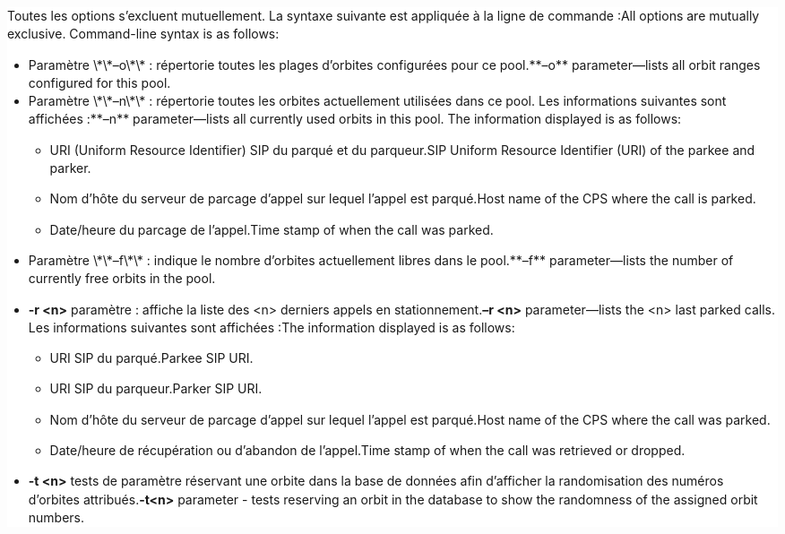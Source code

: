 <span data-ttu-id="88c68-p133">Toutes les options s’excluent mutuellement. La syntaxe suivante est appliquée à la ligne de commande :</span><span class="sxs-lookup"><span data-stu-id="88c68-p133">All options are mutually exclusive. Command-line syntax is as follows:</span></span>

  - <span data-ttu-id="88c68-328">
            Paramètre \*\*–o\*\* : répertorie toutes les plages d’orbites configurées pour ce pool.</span><span class="sxs-lookup"><span data-stu-id="88c68-328">**–o** parameter—lists all orbit ranges configured for this pool.</span></span>

  - <span data-ttu-id="88c68-p134">
            Paramètre \*\*–n\*\* : répertorie toutes les orbites actuellement utilisées dans ce pool. Les informations suivantes sont affichées :</span><span class="sxs-lookup"><span data-stu-id="88c68-p134">**–n** parameter—lists all currently used orbits in this pool. The information displayed is as follows:</span></span>
    
      - <span data-ttu-id="88c68-331">URI (Uniform Resource Identifier) SIP du parqué et du parqueur.</span><span class="sxs-lookup"><span data-stu-id="88c68-331">SIP Uniform Resource Identifier (URI) of the parkee and parker.</span></span>
    
      - <span data-ttu-id="88c68-332">Nom d’hôte du serveur de parcage d’appel sur lequel l’appel est parqué.</span><span class="sxs-lookup"><span data-stu-id="88c68-332">Host name of the CPS where the call is parked.</span></span>
    
      - <span data-ttu-id="88c68-333">Date/heure du parcage de l’appel.</span><span class="sxs-lookup"><span data-stu-id="88c68-333">Time stamp of when the call was parked.</span></span>

  - <span data-ttu-id="88c68-334">
            Paramètre \*\*–f\*\* : indique le nombre d’orbites actuellement libres dans le pool.</span><span class="sxs-lookup"><span data-stu-id="88c68-334">**–f** parameter—lists the number of currently free orbits in the pool.</span></span>

  - <span data-ttu-id="88c68-335">**-r \<n\>** paramètre : affiche la liste des \<n\> derniers appels en stationnement.</span><span class="sxs-lookup"><span data-stu-id="88c68-335">**–r \<n\>** parameter—lists the \<n\> last parked calls.</span></span> <span data-ttu-id="88c68-336">Les informations suivantes sont affichées :</span><span class="sxs-lookup"><span data-stu-id="88c68-336">The information displayed is as follows:</span></span>
    
      - <span data-ttu-id="88c68-337">URI SIP du parqué.</span><span class="sxs-lookup"><span data-stu-id="88c68-337">Parkee SIP URI.</span></span>
    
      - <span data-ttu-id="88c68-338">URI SIP du parqueur.</span><span class="sxs-lookup"><span data-stu-id="88c68-338">Parker SIP URI.</span></span>
    
      - <span data-ttu-id="88c68-339">Nom d’hôte du serveur de parcage d’appel sur lequel l’appel est parqué.</span><span class="sxs-lookup"><span data-stu-id="88c68-339">Host name of the CPS where the call was parked.</span></span>
    
      - <span data-ttu-id="88c68-340">Date/heure de récupération ou d’abandon de l’appel.</span><span class="sxs-lookup"><span data-stu-id="88c68-340">Time stamp of when the call was retrieved or dropped.</span></span>

  - <span data-ttu-id="88c68-341">**-t \<n\>** tests de paramètre réservant une orbite dans la base de données afin d’afficher la randomisation des numéros d’orbites attribués.</span><span class="sxs-lookup"><span data-stu-id="88c68-341">**-t\<n\>** parameter - tests reserving an orbit in the database to show the randomness of the assigned orbit numbers.</span></span>

</div>

